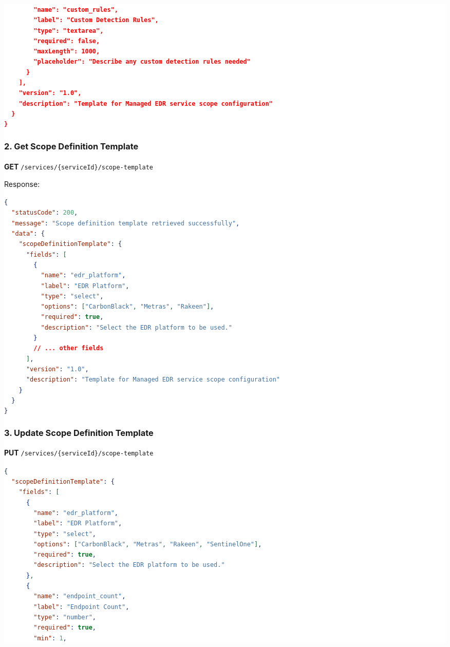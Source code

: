 ```json
        "name": "custom_rules",
        "label": "Custom Detection Rules",
        "type": "textarea",
        "required": false,
        "maxLength": 1000,
        "placeholder": "Describe any custom detection rules needed"
      }
    ],
    "version": "1.0",
    "description": "Template for Managed EDR service scope configuration"
  }
}
```

### 2. Get Scope Definition Template

**GET** `/services/{serviceId}/scope-template`

Response:
```json
{
  "statusCode": 200,
  "message": "Scope definition template retrieved successfully",
  "data": {
    "scopeDefinitionTemplate": {
      "fields": [
        {
          "name": "edr_platform",
          "label": "EDR Platform",
          "type": "select",
          "options": ["CarbonBlack", "Metras", "Rakeen"],
          "required": true,
          "description": "Select the EDR platform to be used."
        }
        // ... other fields
      ],
      "version": "1.0",
      "description": "Template for Managed EDR service scope configuration"
    }
  }
}
```

### 3. Update Scope Definition Template

**PUT** `/services/{serviceId}/scope-template`

```json
{
  "scopeDefinitionTemplate": {
    "fields": [
      {
        "name": "edr_platform",
        "label": "EDR Platform",
        "type": "select",
        "options": ["CarbonBlack", "Metras", "Rakeen", "SentinelOne"],
        "required": true,
        "description": "Select the EDR platform to be used."
      },
      {
        "name": "endpoint_count",
        "label": "Endpoint Count",
        "type": "number",
        "required": true,
        "min": 1,
```